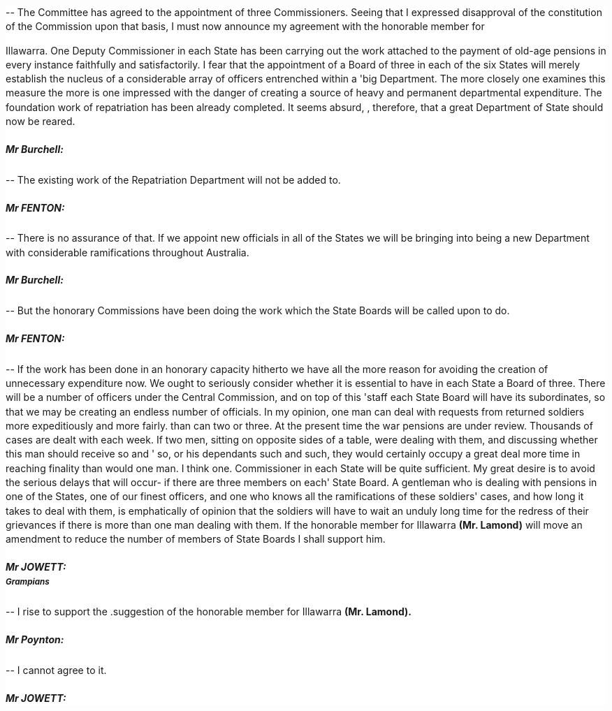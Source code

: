 -- The Committee has agreed to the appointment of three Commissioners. Seeing that I expressed disapproval of the constitution of the Commission upon that basis, I must now announce my agreement with the honorable member for 

Illawarra. One Deputy Commissioner in each State has been carrying out the work attached to the payment of old-age pensions in every instance faithfully and satisfactorily. I fear that the appointment of  a  Board of three in each of the six States will merely establish the nucleus of  a  considerable array  of  officers entrenched within  a  'big Department. The more closely one examines this measure the more is one impressed with the danger of creating  a  source of heavy and permanent departmental expenditure.  The foundation work of repatriation has been already completed. It seems absurd, , therefore, that a great Department of State should now be reared. 

##### Mr Burchell:

--  The existing work of the Repatriation Department will not be added to. 

##### Mr FENTON:

-- There is no assurance of that. If we appoint new officials in all of the States we will be bringing into being  a  new Department with considerable ramifications throughout Australia. 

##### Mr Burchell:

--  But the honorary Commissions have been doing the work which the State Boards will be called upon to do. 

##### Mr FENTON:

-- If the work has been done in an honorary capacity hitherto we have all the more reason for avoiding the creation of unnecessary expenditure now. We ought to seriously consider whether it is essential to have in each State a Board of three. There will be a number of officers under the Central Commission, and on top of this 'staff each State Board will have its subordinates, so that we may be creating an endless number of officials. In my opinion, one man can deal with requests from returned soldiers more expeditiously and more fairly. than can two or three. At the present time the war pensions are under review. Thousands of cases are dealt with each week. If two men, sitting on opposite sides of a table, were dealing with them, and discussing whether this man should receive so and ' so, or his dependants such and such, they would certainly occupy a great deal more time in reaching finality than would one man. I think one. Commissioner in each State will be quite sufficient. My great desire is to avoid the serious delays that will occur- if there are three members on each' State Board. A gentleman who is dealing with pensions in one of the States, one of our finest officers, and one who knows all the ramifications of these soldiers' cases, and how long it takes to deal with them, is emphatically of opinion that the soldiers will have to wait an unduly long time for the redress of their grievances if there is more than one man dealing with them. If the honorable member for Illawarra  **(Mr. Lamond)**  will move an amendment to reduce the number of members of State Boards I shall support him. 

##### Mr JOWETT:<br><small class="text-muted">Grampians</small>

-- I rise to support the .suggestion of the honorable member for Illawarra  **(Mr. Lamond).**  

##### Mr Poynton:

--  I cannot agree to it. 

##### Mr JOWETT:
